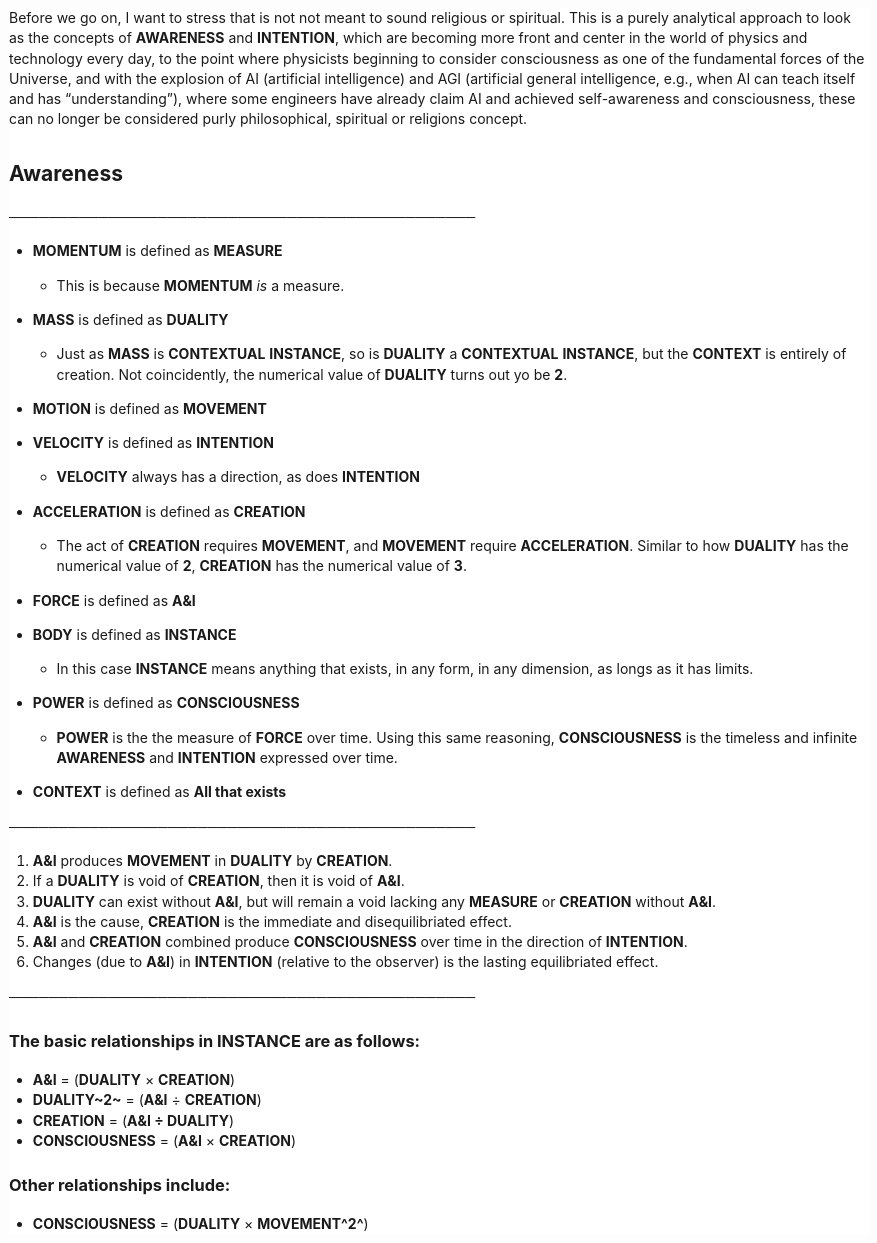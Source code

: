 Before we go on, I want to stress that is not not meant to sound religious or spiritual.  This is a purely analytical approach to look as the concepts of **AWARENESS** and **INTENTION**, which are becoming more front and center in the world of physics and technology every day, to the point where physicists beginning to consider consciousness as one of the fundamental forces of the Universe, and with the explosion of AI (artificial intelligence) and AGI (artificial general intelligence, e.g., when AI can teach itself and has “understanding”), where some engineers have already claim AI and achieved self-awareness and consciousness, these can no longer be considered purly philosophical, spiritual or religions concept.

## Awareness

**───────────────────────────────────────────────**

- **MOMENTUM** is defined as **MEASURE**
  - This is because **MOMENTUM** *is* a measure.

- **MASS** is defined as **DUALITY**
  - Just as **MASS** is **CONTEXTUAL** **INSTANCE**, so is **DUALITY** a **CONTEXTUAL** **INSTANCE**, but the **CONTEXT** is entirely of creation.  Not coincidently, the numerical value of **DUALITY** turns out yo be **2**.

- **MOTION** is defined as **MOVEMENT**
- **VELOCITY** is defined as **INTENTION**
  - **VELOCITY** always has a direction, as does **INTENTION**

- **ACCELERATION** is defined as **CREATION**
  - The act of **CREATION** requires **MOVEMENT**, and **MOVEMENT** require **ACCELERATION**.  Similar to how **DUALITY** has the numerical value of **2**, **CREATION** has the numerical value of **3**.

- **FORCE** is defined as **A&I**
- **BODY** is defined as **INSTANCE**
  - In this case **INSTANCE** means anything that exists, in any form, in any dimension, as longs as it has limits.

- **POWER** is defined as **CONSCIOUSNESS**
  - **POWER** is the the measure of **FORCE** over time. Using this same reasoning, **CONSCIOUSNESS** is the timeless and infinite **AWARENESS** and **INTENTION** expressed over time.

- **CONTEXT** is defined as **All that exists**

**───────────────────────────────────────────────** 

1) **A&I** produces **MOVEMENT** in **DUALITY** by **CREATION**.  
4) If a **DUALITY** is void of **CREATION**, then it is void of **A&I**.
4) **DUALITY** can exist without **A&I**, but will remain a void lacking any **MEASURE** or **CREATION** without **A&I**. 
4) **A&I** is the cause, **CREATION** is the immediate and disequilibriated effect.
5) **A&I** and **CREATION** combined produce **CONSCIOUSNESS** over time in the direction of **INTENTION**.
6) Changes (due to **A&I**) in **INTENTION** (relative to the observer) is the lasting equilibriated effect.

**───────────────────────────────────────────────**

### The basic relationships in INSTANCE are as follows:
- **A&I**  =  (**DUALITY** × **CREATION**)
- **DUALITY~2~**  =  (**A&I** ÷ **CREATION**)
- **CREATION**  =  (**A&I ÷ DUALITY**)
- **CONSCIOUSNESS**  =  (**A&I** × **CREATION**)
### Other relationships include:
- **CONSCIOUSNESS**  =  (**DUALITY** × **MOVEMENT^2^**)

